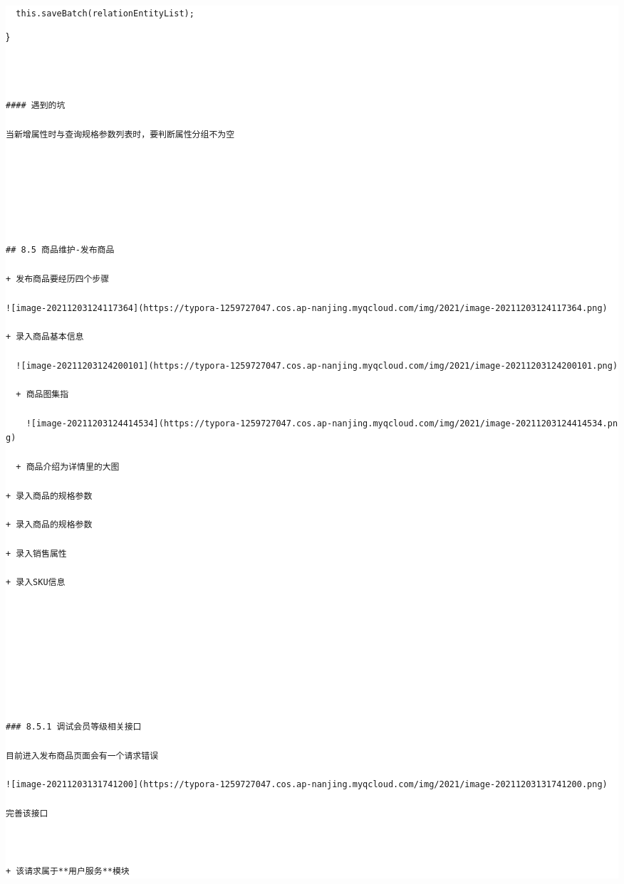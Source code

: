       this.saveBatch(relationEntityList);
  }
  ```



#### 遇到的坑

当新增属性时与查询规格参数列表时，要判断属性分组不为空







## 8.5 商品维护-发布商品

+ 发布商品要经历四个步骤

  ![image-20211203124117364](https://typora-1259727047.cos.ap-nanjing.myqcloud.com/img/2021/image-20211203124117364.png)

  + 录入商品基本信息

    ![image-20211203124200101](https://typora-1259727047.cos.ap-nanjing.myqcloud.com/img/2021/image-20211203124200101.png)

    + 商品图集指

      ![image-20211203124414534](https://typora-1259727047.cos.ap-nanjing.myqcloud.com/img/2021/image-20211203124414534.png)

    + 商品介绍为详情里的大图

  + 录入商品的规格参数

  + 录入商品的规格参数

  + 录入销售属性

  + 录入SKU信息

    

    

    



### 8.5.1 调试会员等级相关接口

目前进入发布商品页面会有一个请求错误

![image-20211203131741200](https://typora-1259727047.cos.ap-nanjing.myqcloud.com/img/2021/image-20211203131741200.png)

完善该接口



+ 该请求属于**用户服务**模块

  ```